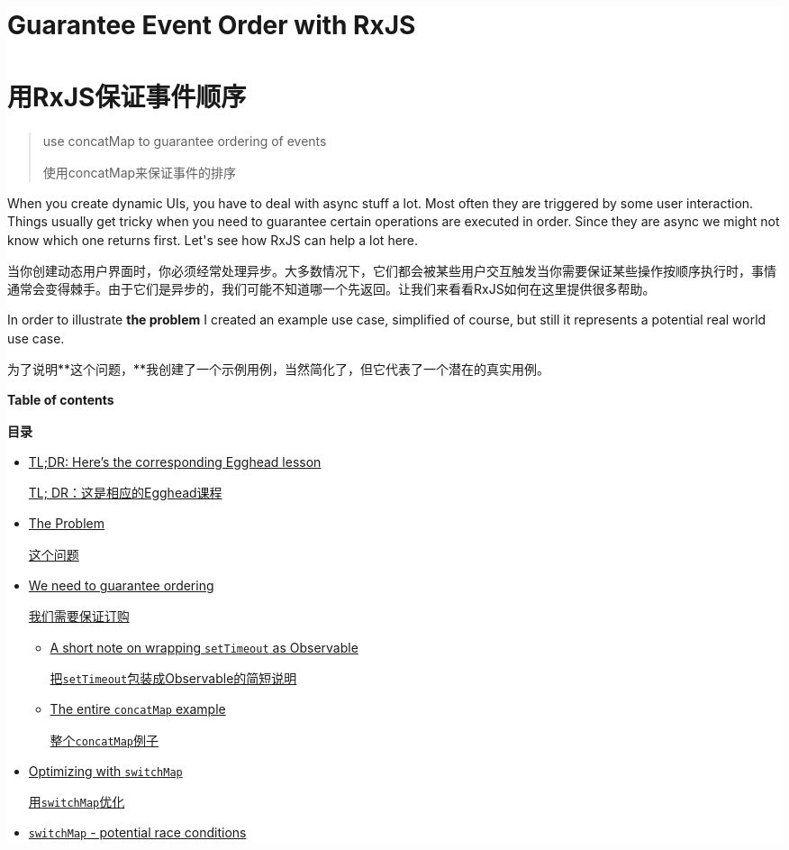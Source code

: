 # Guarantee Event Order with RxJS

# 用RxJS保证事件顺序


> use concatMap to guarantee ordering of events
>
> 使用concatMap来保证事件的排序
>

When you create dynamic UIs, you have to deal with async stuff a lot. Most often they are triggered by some user interaction. Things usually get tricky when you need to guarantee certain operations are executed in order. Since they are async we might not know which one returns first. Let's see how RxJS can help a lot here.

当你创建动态用户界面时，你必须经常处理异步。大多数情况下，它们都会被某些用户交互触发当你需要保证某些操作按顺序执行时，事情通常会变得棘手。由于它们是异步的，我们可能不知道哪一个先返回。让我们来看看RxJS如何在这里提供很多帮助。


In order to illustrate **the problem** I created an example use case, simplified of course, but still it represents a potential real world use case.

为了说明**这个问题，**我创建了一个示例用例，当然简化了，但它代表了一个潜在的真实用例。


**Table of contents**

**目录**


- [TL;DR: Here’s the corresponding Egghead lesson](#tl-dr-here-s-the-corresponding-egghead-lesson)

  [TL; DR：这是相应的Egghead课程](#tl-dr-here-s-the-corresponding-egghead-lesson)


- [The Problem](#the-problem)

  [这个问题](#the-problem)


- [We need to guarantee ordering](#we-need-to-guarantee-ordering)

  [我们需要保证订购](#we-need-to-guarantee-ordering)


  - [A short note on wrapping `setTimeout` as Observable](#a-short-note-on-wrapping-settimeout-as-observable)

    [把`setTimeout`包装成Observable的简短说明](#a-short-note-on-wrapping-settimeout-as-observable)

  - [The entire `concatMap` example](#the-entire-concatmap-example)

    [整个`concatMap`例子](#the-entire-concatmap-example)


- [Optimizing with `switchMap`](#optimizing-with-switchmap)

  [用`switchMap`优化](#optimizing-with-switchmap)


- [`switchMap` - potential race conditions](#switchmap-potential-race-conditions)
